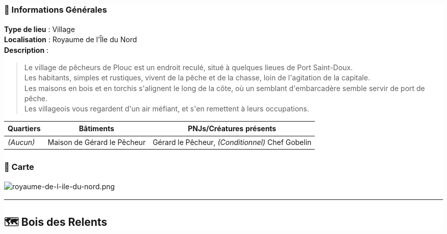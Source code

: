 ### 🧾 Informations Générales

**Type de lieu** : Village  
**Localisation** : Royaume de l’Île du Nord  
**Description** :
> Le village de pêcheurs de Plouc est un endroit reculé, situé à quelques lieues de Port Saint-Doux.  
> Les habitants, simples et rustiques, vivent de la pêche et de la chasse, loin de l'agitation de la capitale.  
> Les maisons en bois et en torchis s'alignent le long de la côte, où un semblant d'embarcadère semble servir de port de
> pêche.  
> Les villageois vous regardent d'un air méfiant, et s'en remettent à leurs occupations.

| Quartiers | Bâtiments                   | PNJs/Créatures présents                          |
|-----------|-----------------------------|--------------------------------------------------|  
| *(Aucun)* | Maison de Gérard le Pêcheur | Gérard le Pêcheur, *(Conditionnel)* Chef Gobelin |

### 🧭 Carte

![royaume-de-l-ile-du-nord.png](https://raw.githubusercontent.com/nicolasvauchenet/eightrealms-awakening/refs/heads/main/assets/img/chapter1/map/plouc.png)

---

## 🗺️ Bois des Relents

